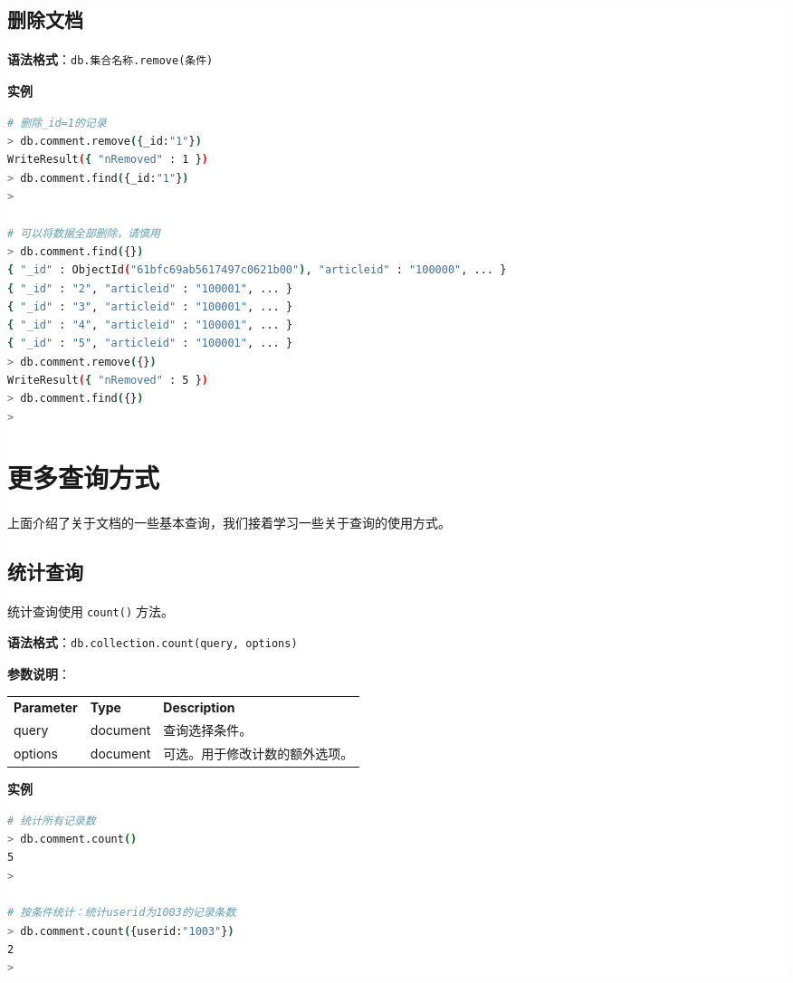 ## 删除文档

**语法格式**：`db.集合名称.remove(条件)`

**实例**

```Bash
# 删除_id=1的记录
> db.comment.remove({_id:"1"})
WriteResult({ "nRemoved" : 1 })
> db.comment.find({_id:"1"})
>

# 可以将数据全部删除，请慎用
> db.comment.find({})
{ "_id" : ObjectId("61bfc69ab5617497c0621b00"), "articleid" : "100000", ... }
{ "_id" : "2", "articleid" : "100001", ... }
{ "_id" : "3", "articleid" : "100001", ... }
{ "_id" : "4", "articleid" : "100001", ... }
{ "_id" : "5", "articleid" : "100001", ... }
> db.comment.remove({})
WriteResult({ "nRemoved" : 5 })
> db.comment.find({})
>

```



# 更多查询方式

上面介绍了关于文档的一些基本查询，我们接着学习一些关于查询的使用方式。

## 统计查询

统计查询使用 `count()` 方法。

**语法格式**：`db.collection.count(query, options)`

**参数说明**：

||||
|-|-|-|
|**Parameter**|**Type**|**Description**|
|query|document|查询选择条件。|
|options|document|可选。用于修改计数的额外选项。|


**实例**

```Bash
# 统计所有记录数
> db.comment.count()
5
>

# 按条件统计：统计userid为1003的记录条数
> db.comment.count({userid:"1003"})
2
>

```
